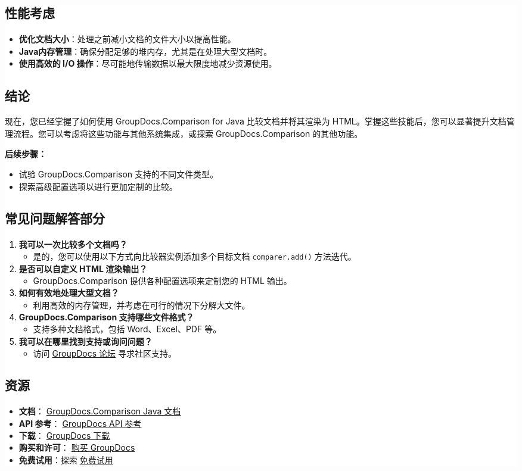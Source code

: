 ## 性能考虑

- **优化文档大小**：处理之前减小文档的文件大小以提高性能。
- **Java内存管理**：确保分配足够的堆内存，尤其是在处理大型文档时。
- **使用高效的 I/O 操作**：尽可能地传输数据以最大限度地减少资源使用。

## 结论

现在，您已经掌握了如何使用 GroupDocs.Comparison for Java 比较文档并将其渲染为 HTML。掌握这些技能后，您可以显著提升文档管理流程。您可以考虑将这些功能与其他系统集成，或探索 GroupDocs.Comparison 的其他功能。

**后续步骤：**
- 试验 GroupDocs.Comparison 支持的不同文件类型。
- 探索高级配置选项以进行更加定制的比较。

## 常见问题解答部分

1. **我可以一次比较多个文档吗？**
   - 是的，您可以使用以下方式向比较器实例添加多个目标文档 `comparer.add()` 方法迭代。
2. **是否可以自定义 HTML 渲染输出？**
   - GroupDocs.Comparison 提供各种配置选项来定制您的 HTML 输出。
3. **如何有效地处理大型文档？**
   - 利用高效的内存管理，并考虑在可行的情况下分解大文件。
4. **GroupDocs.Comparison 支持哪些文件格式？**
   - 支持多种文档格式，包括 Word、Excel、PDF 等。
5. **我可以在哪里找到支持或询问问题？**
   - 访问 [GroupDocs 论坛](https://forum.groupdocs.com/c/comparison) 寻求社区支持。

## 资源

- **文档**： [GroupDocs.Comparison Java 文档](https://docs.groupdocs.com/comparison/java/)
- **API 参考**： [GroupDocs API 参考](https://reference.groupdocs.com/comparison/java/)
- **下载**： [GroupDocs 下载](https://releases.groupdocs.com/comparison/java/)
- **购买和许可**： [购买 GroupDocs](https://purchase.groupdocs.com/buy)
- **免费试用**：探索 [免费试用](https://releases.groupdocs.com/comparison/java/)